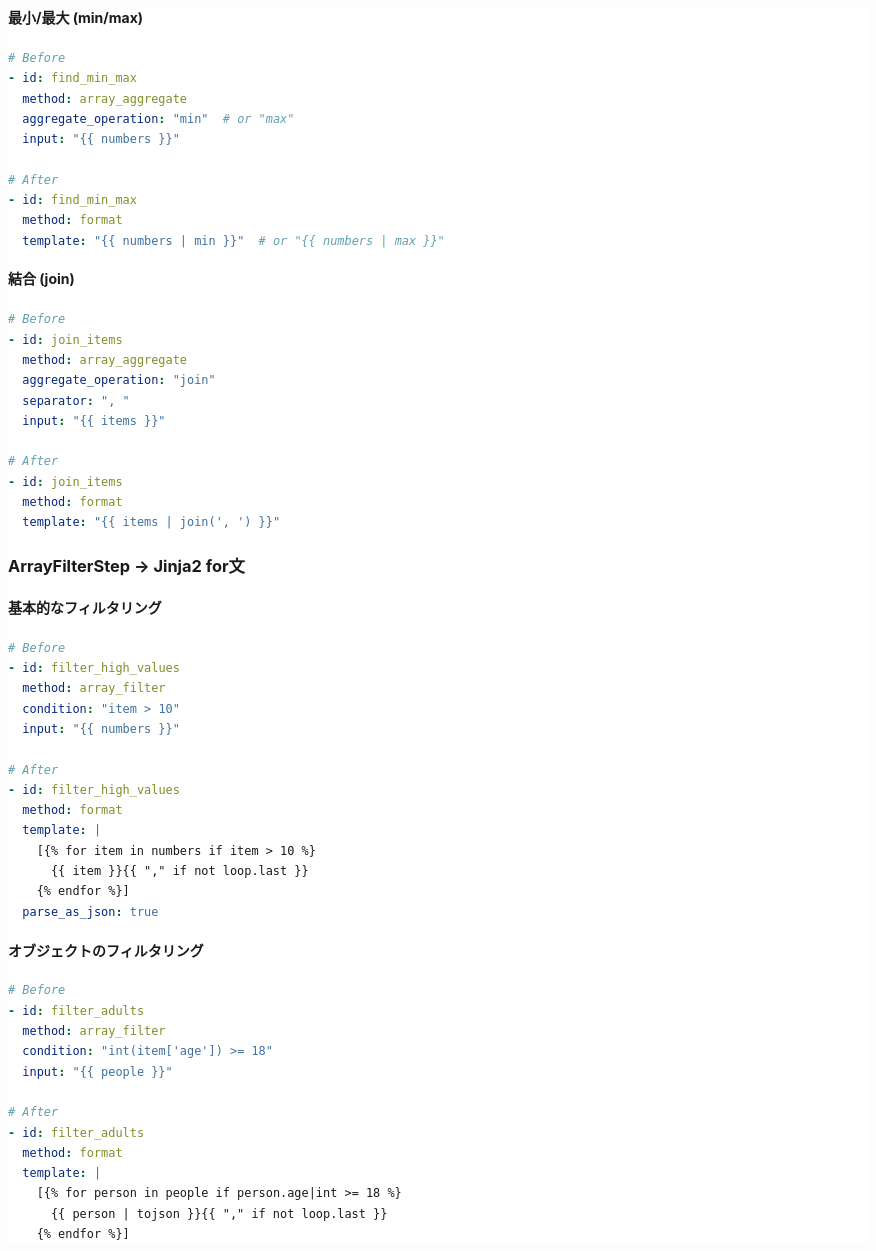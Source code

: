 #### 最小/最大 (min/max)
```yaml
# Before
- id: find_min_max
  method: array_aggregate
  aggregate_operation: "min"  # or "max"
  input: "{{ numbers }}"

# After
- id: find_min_max
  method: format
  template: "{{ numbers | min }}"  # or "{{ numbers | max }}"
```

#### 結合 (join)
```yaml
# Before
- id: join_items
  method: array_aggregate
  aggregate_operation: "join"
  separator: ", "
  input: "{{ items }}"

# After
- id: join_items
  method: format
  template: "{{ items | join(', ') }}"
```

### ArrayFilterStep → Jinja2 for文

#### 基本的なフィルタリング
```yaml
# Before
- id: filter_high_values
  method: array_filter
  condition: "item > 10"
  input: "{{ numbers }}"

# After
- id: filter_high_values
  method: format
  template: |
    [{% for item in numbers if item > 10 %}
      {{ item }}{{ "," if not loop.last }}
    {% endfor %}]
  parse_as_json: true
```

#### オブジェクトのフィルタリング
```yaml
# Before
- id: filter_adults
  method: array_filter
  condition: "int(item['age']) >= 18"
  input: "{{ people }}"

# After
- id: filter_adults
  method: format
  template: |
    [{% for person in people if person.age|int >= 18 %}
      {{ person | tojson }}{{ "," if not loop.last }}
    {% endfor %}]
```